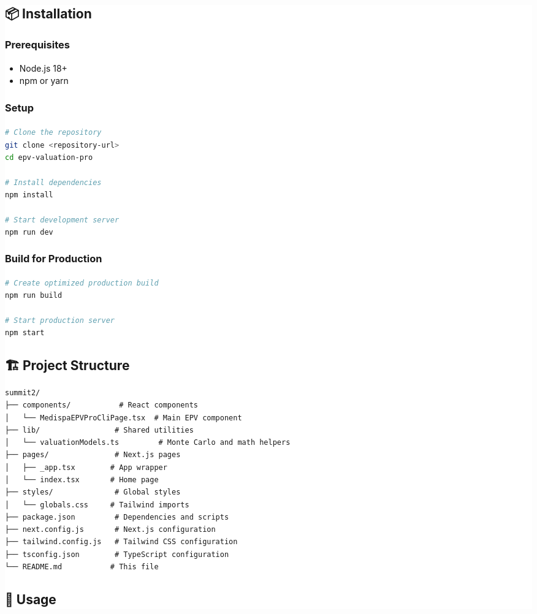 ## 📦 Installation

### Prerequisites
- Node.js 18+ 
- npm or yarn

### Setup
```bash
# Clone the repository
git clone <repository-url>
cd epv-valuation-pro

# Install dependencies
npm install

# Start development server
npm run dev
```

### Build for Production
```bash
# Create optimized production build
npm run build

# Start production server
npm start
```

## 🏗️ Project Structure

```
summit2/
├── components/           # React components
│   └── MedispaEPVProCliPage.tsx  # Main EPV component
├── lib/                 # Shared utilities
│   └── valuationModels.ts         # Monte Carlo and math helpers
├── pages/               # Next.js pages
│   ├── _app.tsx        # App wrapper
│   └── index.tsx       # Home page
├── styles/              # Global styles
│   └── globals.css     # Tailwind imports
├── package.json         # Dependencies and scripts
├── next.config.js       # Next.js configuration
├── tailwind.config.js   # Tailwind CSS configuration
├── tsconfig.json        # TypeScript configuration
└── README.md           # This file
```

## 🎯 Usage
